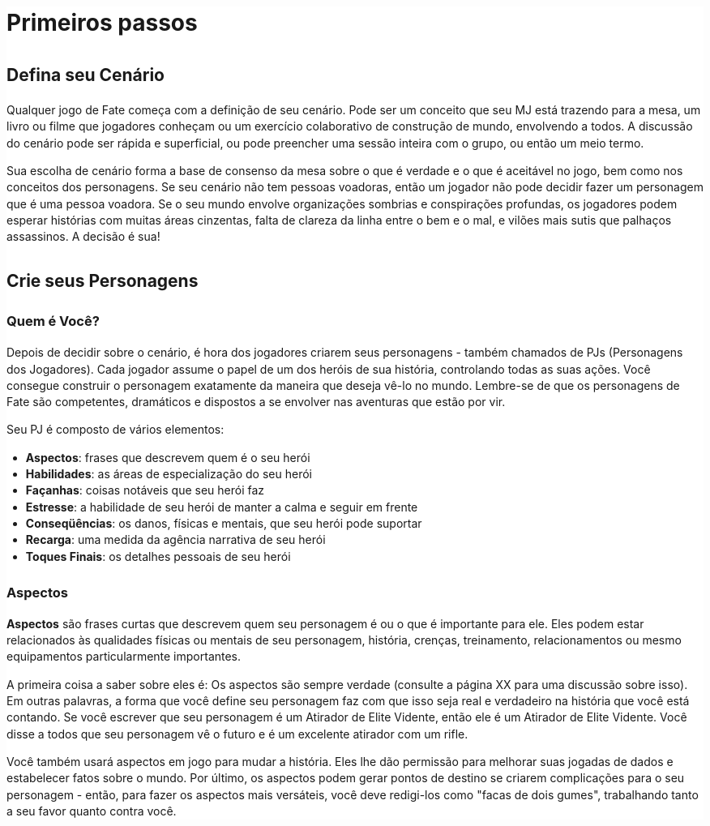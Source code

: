 # Primeiros passos

## Defina seu Cenário

Qualquer jogo de Fate começa com a definição de seu cenário. Pode ser um conceito que seu MJ está trazendo para a mesa, um livro ou filme que jogadores conheçam ou um exercício colaborativo de construção de mundo, envolvendo a todos. A discussão do cenário pode ser rápida e superficial, ou pode preencher uma sessão inteira com o grupo, ou então um meio termo.

Sua escolha de cenário forma a base de consenso da mesa sobre o que é verdade e o que é aceitável no jogo, bem como nos conceitos dos personagens. Se seu cenário não tem pessoas voadoras, então um jogador não pode decidir fazer um personagem que é uma pessoa voadora. Se o seu mundo envolve organizações sombrias e conspirações profundas, os jogadores podem esperar histórias com muitas áreas cinzentas, falta de clareza da linha entre o bem e o mal, e vilões mais sutis que palhaços assassinos. A decisão é sua!

## Crie seus Personagens

### Quem é Você?

Depois de decidir sobre o cenário, é hora dos jogadores criarem seus personagens - também chamados de PJs (Personagens dos Jogadores). Cada jogador assume o papel de um dos heróis de sua história, controlando todas as suas ações. Você consegue construir o personagem exatamente da maneira que deseja vê-lo no mundo. Lembre-se de que os personagens de Fate são competentes, dramáticos e dispostos a se envolver nas aventuras que estão por vir.

Seu PJ é composto de vários elementos:

- **Aspectos**: frases que descrevem quem é o seu herói
- **Habilidades**: as áreas de especialização do seu herói
- **Façanhas**: coisas notáveis ​​que seu herói faz
- **Estresse**: a habilidade de seu herói de manter a calma e seguir em frente
- **Conseqüências**: os danos, físicas e mentais, que seu herói pode suportar
- **Recarga**: uma medida da agência narrativa de seu herói
- **Toques Finais**: os detalhes pessoais de seu herói

### Aspectos

**Aspectos** são frases curtas que descrevem quem seu personagem é ou o que é importante para ele. Eles podem estar relacionados às qualidades físicas ou mentais de seu personagem, história, crenças, treinamento, relacionamentos ou mesmo equipamentos particularmente importantes.

A primeira coisa a saber sobre eles é: Os aspectos são sempre verdade (consulte a página XX para uma discussão sobre isso). Em outras palavras, a forma que você define seu personagem faz com que isso seja real e verdadeiro na história que você está contando. Se você escrever que seu personagem é um Atirador de Elite Vidente, então ele é um Atirador de Elite Vidente. Você disse a todos que seu personagem vê o futuro e é um excelente atirador com um rifle.

Você também usará aspectos em jogo para mudar a história. Eles lhe dão permissão para melhorar suas jogadas de dados e estabelecer fatos sobre o mundo. Por último, os aspectos podem gerar pontos de destino se criarem complicações para o seu personagem - então, para fazer os aspectos mais versáteis, você deve redigi-los como "facas de dois gumes", trabalhando tanto a seu favor quanto contra você.

